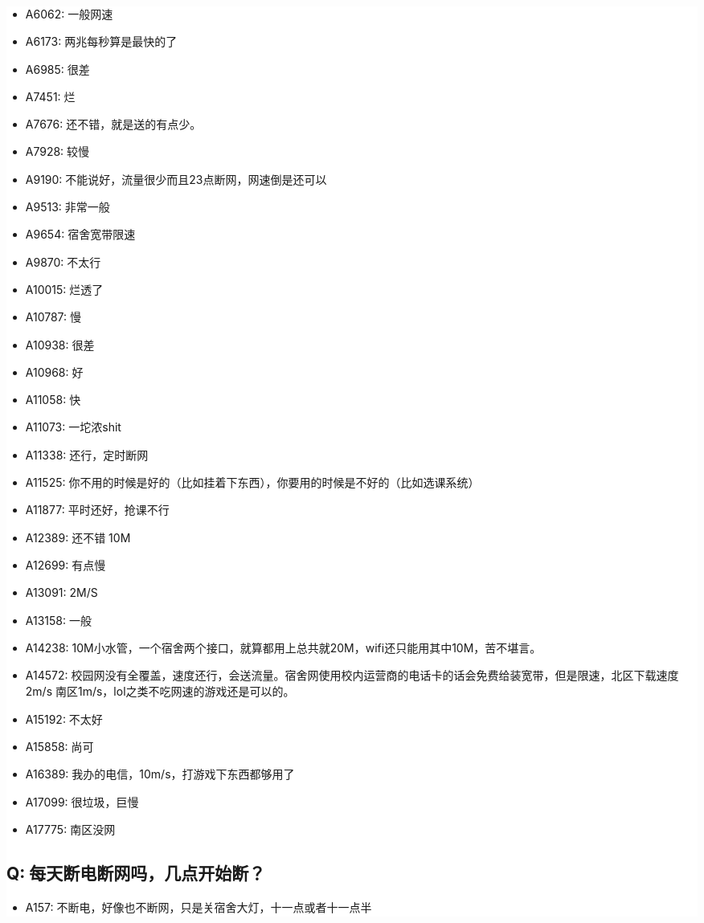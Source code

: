 - A6062: 一般网速

- A6173: 两兆每秒算是最快的了

- A6985: 很差

- A7451: 烂

- A7676: 还不错，就是送的有点少。

- A7928: 较慢

- A9190: 不能说好，流量很少而且23点断网，网速倒是还可以

- A9513: 非常一般

- A9654: 宿舍宽带限速

- A9870: 不太行

- A10015: 烂透了

- A10787: 慢

- A10938: 很差

- A10968: 好

- A11058: 快

- A11073: 一坨浓shit

- A11338: 还行，定时断网

- A11525: 你不用的时候是好的（比如挂着下东西），你要用的时候是不好的（比如选课系统）

- A11877: 平时还好，抢课不行

- A12389: 还不错 10M

- A12699: 有点慢

- A13091: 2M/S

- A13158: 一般

- A14238: 10M小水管，一个宿舍两个接口，就算都用上总共就20M，wifi还只能用其中10M，苦不堪言。

- A14572: 校园网没有全覆盖，速度还行，会送流量。宿舍网使用校内运营商的电话卡的话会免费给装宽带，但是限速，北区下载速度2m/s 南区1m/s，lol之类不吃网速的游戏还是可以的。

- A15192: 不太好

- A15858: 尚可

- A16389: 我办的电信，10m/s，打游戏下东西都够用了

- A17099: 很垃圾，巨慢

- A17775: 南区没网

## Q: 每天断电断网吗，几点开始断？

- A157: 不断电，好像也不断网，只是关宿舍大灯，十一点或者十一点半
